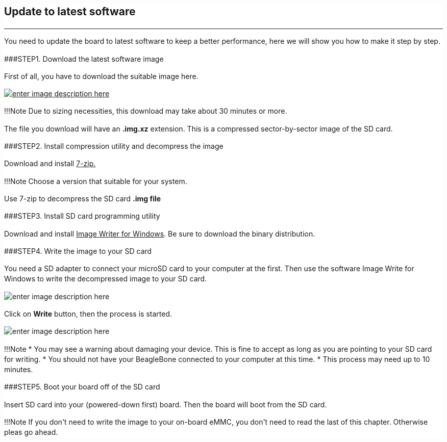 ## Update to latest software
-----

You need to update the board to latest software to keep a better performance, here we will show you how to make it step by step.

###STEP1. Download the latest software image

First of all, you have to download the suitable image here.

[![enter image description here](https://raw.githubusercontent.com/SeeedDocument/BeagleBone_Green_Wireless/master/images/download_the_lastest_image_of_bbgw.png)](https://www.dropbox.com/s/9qsa75cazhjgb1x/BBGW-blank-debian-8.4-seeed-iot-armhf-2016-06-27-4gb1.zip?dl=0)

!!!Note
    Due to sizing necessities, this download may take about 30 minutes or more.

The file you download will have an **.img.xz** extension. This is a compressed sector-by-sector image of the SD card.

###STEP2. Install compression utility and decompress the image

Download and install [7-zip.](http://www.7-zip.org/download.html)

!!!Note
    Choose a version that suitable for your system.

Use 7-zip to decompress the SD card **.img file**

###STEP3. Install SD card programming utility

Download and install [Image Writer for Windows](https://sourceforge.net/projects/win32diskimager/files/latest/download). Be sure to download the binary distribution.

###STEP4. Write the image to your SD card

You need a SD adapter to connect your microSD card to your computer at the first. Then use the software Image Write for Windows to write the decompressed image to your SD card.

![enter image description here](https://raw.githubusercontent.com/SeeedDocument/BeagleBone_Green/master/images/win32_disk_image.png)

Click on **Write** button, then the process is started.

![enter image description here](https://raw.githubusercontent.com/SeeedDocument/BeagleBone_Green/master/images/win32_disk_image_process.png)

!!!Note
    * You may see a warning about damaging your device. This is fine to accept as long as you are pointing to your SD card for writing.
    * You should not have your BeagleBone connected to your computer at this time.
    * This process may need up to 10 minutes.


###STEP5. Boot your board off of the SD card

Insert SD card into your (powered-down first) board. Then the board will boot from the SD card.

!!!Note
    If you don't need to write the image to your on-board eMMC, you don't need to read the last of this chapter.  Otherwise pleas go ahead.
